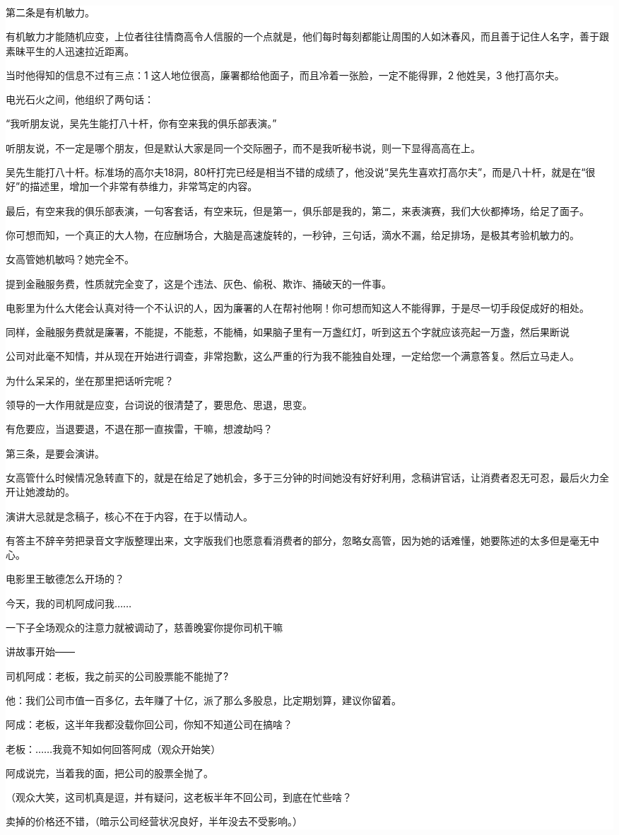第二条是有机敏力。

有机敏力才能随机应变，上位者往往情商高令人信服的一个点就是，他们每时每刻都能让周围的人如沐春风，而且善于记住人名字，善于跟素昧平生的人迅速拉近距离。

当时他得知的信息不过有三点：1 这人地位很高，廉署都给他面子，而且冷着一张脸，一定不能得罪，2 他姓吴，3 他打高尔夫。

电光石火之间，他组织了两句话：

“我听朋友说，吴先生能打八十杆，你有空来我的俱乐部表演。”

听朋友说，不一定是哪个朋友，但是默认大家是同一个交际圈子，而不是我听秘书说，则一下显得高高在上。

吴先生能打八十杆。标准场的高尔夫18洞，80杆打完已经是相当不错的成绩了，他没说“吴先生喜欢打高尔夫”，而是八十杆，就是在“很好”的描述里，增加一个非常有恭维力，非常笃定的内容。

最后，有空来我的俱乐部表演，一句客套话，有空来玩，但是第一，俱乐部是我的，第二，来表演赛，我们大伙都捧场，给足了面子。

你可想而知，一个真正的大人物，在应酬场合，大脑是高速旋转的，一秒钟，三句话，滴水不漏，给足排场，是极其考验机敏力的。

女高管她机敏吗？她完全不。

提到金融服务费，性质就完全变了，这是个违法、灰色、偷税、欺诈、捅破天的一件事。

电影里为什么大佬会认真对待一个不认识的人，因为廉署的人在帮衬他啊！你可想而知这人不能得罪，于是尽一切手段促成好的相处。

同样，金融服务费就是廉署，不能提，不能惹，不能桶，如果脑子里有一万盏红灯，听到这五个字就应该亮起一万盏，然后果断说

公司对此毫不知情，并从现在开始进行调查，非常抱歉，这么严重的行为我不能独自处理，一定给您一个满意答复。然后立马走人。

为什么呆呆的，坐在那里把话听完呢？

领导的一大作用就是应变，台词说的很清楚了，要思危、思退，思变。

有危要应，当退要退，不退在那一直挨雷，干嘛，想渡劫吗？


第三条，是要会演讲。

女高管什么时候情况急转直下的，就是在给足了她机会，多于三分钟的时间她没有好好利用，念稿讲官话，让消费者忍无可忍，最后火力全开让她渡劫的。

演讲大忌就是念稿子，核心不在于内容，在于以情动人。

有答主不辞辛劳把录音文字版整理出来，文字版我们也愿意看消费者的部分，忽略女高管，因为她的话难懂，她要陈述的太多但是毫无中心。

电影里王敏德怎么开场的？

今天，我的司机阿成问我……

一下子全场观众的注意力就被调动了，慈善晚宴你提你司机干嘛

讲故事开始——

司机阿成：老板，我之前买的公司股票能不能抛了?


他：我们公司市值一百多亿，去年赚了十亿，派了那么多股息，比定期划算，建议你留着。

阿成：老板，这半年我都没载你回公司，你知不知道公司在搞啥？

老板：……我竟不知如何回答阿成（观众开始笑）

阿成说完，当着我的面，把公司的股票全抛了。

（观众大笑，这司机真是逗，并有疑问，这老板半年不回公司，到底在忙些啥？

卖掉的价格还不错，（暗示公司经营状况良好，半年没去不受影响。）
